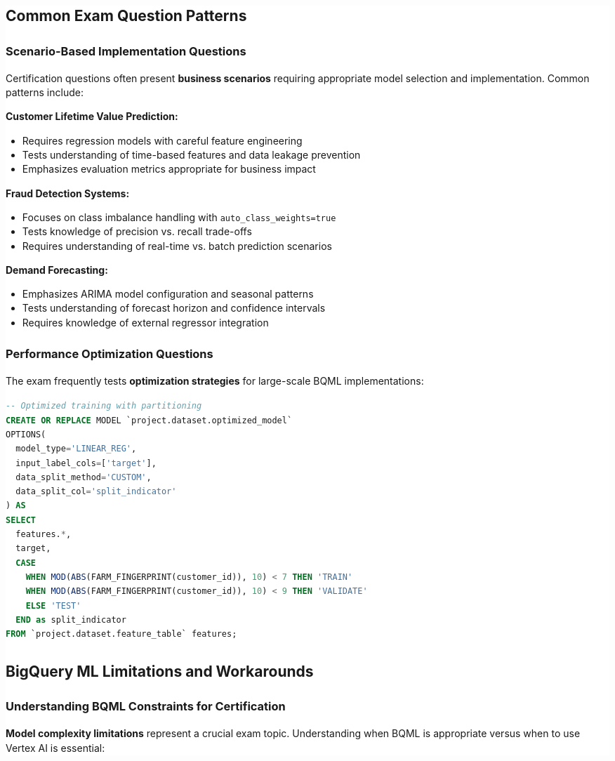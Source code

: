 ## Common Exam Question Patterns

### Scenario-Based Implementation Questions

Certification questions often present **business scenarios** requiring appropriate model selection and implementation. Common patterns include:

**Customer Lifetime Value Prediction:**
- Requires regression models with careful feature engineering
- Tests understanding of time-based features and data leakage prevention
- Emphasizes evaluation metrics appropriate for business impact

**Fraud Detection Systems:**
- Focuses on class imbalance handling with `auto_class_weights=true`
- Tests knowledge of precision vs. recall trade-offs
- Requires understanding of real-time vs. batch prediction scenarios

**Demand Forecasting:**
- Emphasizes ARIMA model configuration and seasonal patterns
- Tests understanding of forecast horizon and confidence intervals
- Requires knowledge of external regressor integration

### Performance Optimization Questions

The exam frequently tests **optimization strategies** for large-scale BQML implementations:

```sql
-- Optimized training with partitioning
CREATE OR REPLACE MODEL `project.dataset.optimized_model`
OPTIONS(
  model_type='LINEAR_REG',
  input_label_cols=['target'],
  data_split_method='CUSTOM',
  data_split_col='split_indicator'
) AS
SELECT
  features.*,
  target,
  CASE 
    WHEN MOD(ABS(FARM_FINGERPRINT(customer_id)), 10) < 7 THEN 'TRAIN'
    WHEN MOD(ABS(FARM_FINGERPRINT(customer_id)), 10) < 9 THEN 'VALIDATE'
    ELSE 'TEST'
  END as split_indicator
FROM `project.dataset.feature_table` features;
```

## BigQuery ML Limitations and Workarounds

### Understanding BQML Constraints for Certification

**Model complexity limitations** represent a crucial exam topic. Understanding when BQML is appropriate versus when to use Vertex AI is essential:
